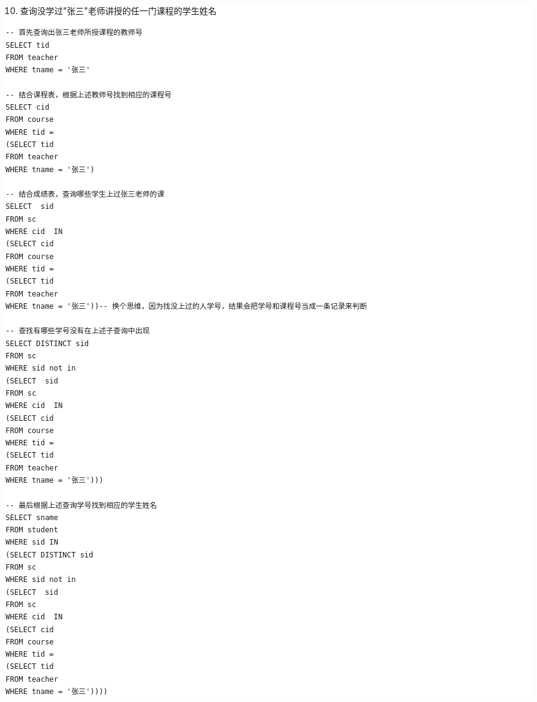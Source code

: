10. 查询没学过"张三"老师讲授的任一门课程的学生姓名 

```text
-- 首先查询出张三老师所授课程的教师号 
SELECT tid
FROM teacher
WHERE tname = '张三'

-- 结合课程表，根据上述教师号找到相应的课程号
SELECT cid
FROM course
WHERE tid =
(SELECT tid
FROM teacher
WHERE tname = '张三')

-- 结合成绩表，查询哪些学生上过张三老师的课
SELECT  sid
FROM sc
WHERE cid  IN 
(SELECT cid
FROM course
WHERE tid =
(SELECT tid
FROM teacher
WHERE tname = '张三'))-- 换个思维，因为找没上过的人学号，结果会把学号和课程号当成一条记录来判断

-- 查找有哪些学号没有在上述子查询中出现
SELECT DISTINCT sid
FROM sc
WHERE sid not in 
(SELECT  sid
FROM sc
WHERE cid  IN 
(SELECT cid
FROM course
WHERE tid =
(SELECT tid
FROM teacher
WHERE tname = '张三')))

-- 最后根据上述查询学号找到相应的学生姓名
SELECT sname
FROM student
WHERE sid IN
(SELECT DISTINCT sid
FROM sc
WHERE sid not in 
(SELECT  sid
FROM sc
WHERE cid  IN 
(SELECT cid
FROM course
WHERE tid =
(SELECT tid
FROM teacher
WHERE tname = '张三'))))
```
